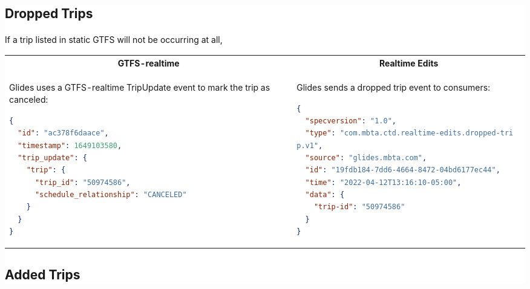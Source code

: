 ```json
```

</td>
</tr>
</table>

## Dropped Trips

If a trip listed in static GTFS will not be occurring at all,
<table>
<tr>
<th>GTFS-realtime</th>
<th>Realtime Edits</th>
</tr>
<tr>
<td>

Glides uses a GTFS-realtime TripUpdate event to mark the trip as canceled:
```json
{
  "id": "ac378f6daace",
  "timestamp": 1649103580,
  "trip_update": {
    "trip": {
      "trip_id": "50974586",
      "schedule_relationship": "CANCELED"
    }
  }
}
```

</td>
<td>

Glides sends a dropped trip event to consumers:
```json
{
  "specversion": "1.0",
  "type": "com.mbta.ctd.realtime-edits.dropped-trip.v1",
  "source": "glides.mbta.com",
  "id": "19fdb184-7dd6-4664-8472-04bd6177ec44",
  "time": "2022-04-12T13:16:10-05:00",
  "data": {
    "trip-id": "50974586"
  }
}
```

</td>
</tr>
</table>

## Added Trips
